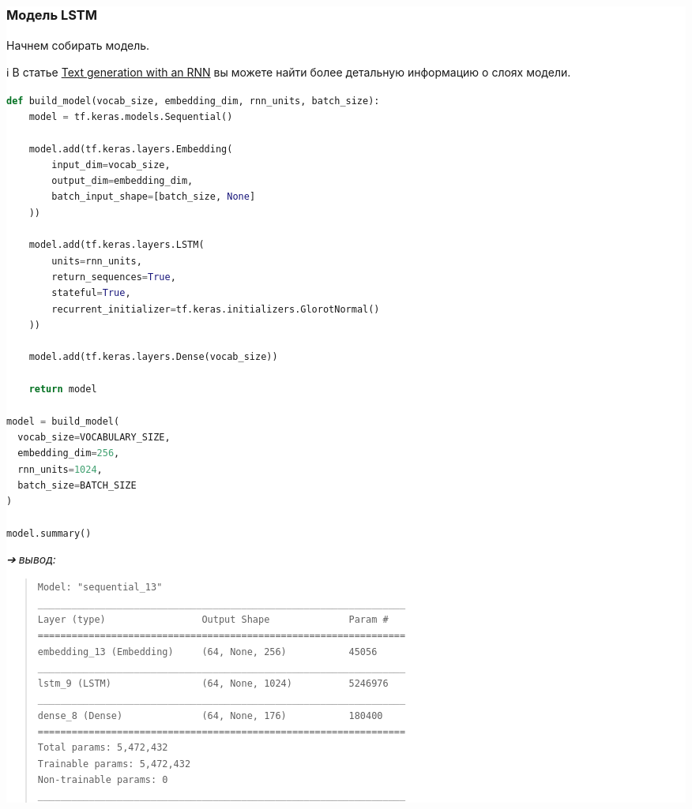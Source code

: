 ### Модель LSTM

Начнем собирать модель.

ℹ️ В статье [Text generation with an RNN](https://www.tensorflow.org/tutorials/text/text_generation) вы можете найти более детальную информацию о слоях модели.

```python
def build_model(vocab_size, embedding_dim, rnn_units, batch_size):
    model = tf.keras.models.Sequential()

    model.add(tf.keras.layers.Embedding(
        input_dim=vocab_size,
        output_dim=embedding_dim,
        batch_input_shape=[batch_size, None]
    ))

    model.add(tf.keras.layers.LSTM(
        units=rnn_units,
        return_sequences=True,
        stateful=True,
        recurrent_initializer=tf.keras.initializers.GlorotNormal()
    ))

    model.add(tf.keras.layers.Dense(vocab_size))
    
    return model

model = build_model(
  vocab_size=VOCABULARY_SIZE,
  embedding_dim=256,
  rnn_units=1024,
  batch_size=BATCH_SIZE
)

model.summary()
```

_➔ вывод:_ 

> ```text
> Model: "sequential_13"
> _________________________________________________________________
> Layer (type)                 Output Shape              Param #   
> =================================================================
> embedding_13 (Embedding)     (64, None, 256)           45056     
> _________________________________________________________________
> lstm_9 (LSTM)                (64, None, 1024)          5246976   
> _________________________________________________________________
> dense_8 (Dense)              (64, None, 176)           180400    
> =================================================================
> Total params: 5,472,432
> Trainable params: 5,472,432
> Non-trainable params: 0
> _________________________________________________________________
> ```
